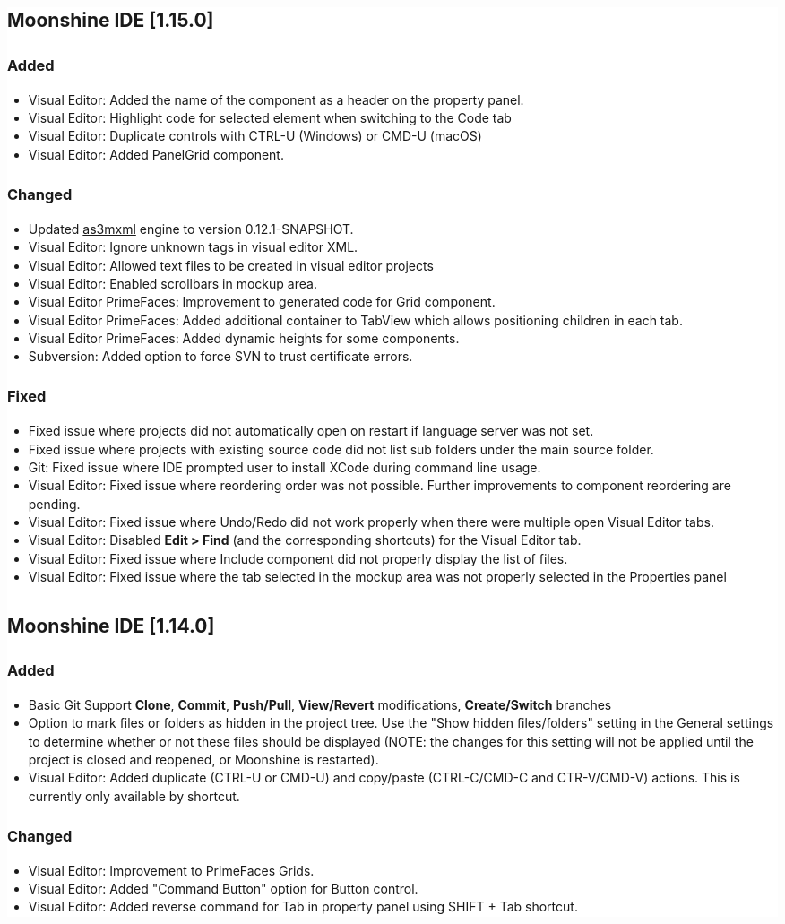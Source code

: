 ## Moonshine IDE [1.15.0]

### Added
* Visual Editor:  Added the name of the component as a header on the property panel.
* Visual Editor:  Highlight code for selected element when switching to the Code tab
* Visual Editor:  Duplicate controls with CTRL-U (Windows) or CMD-U (macOS)
* Visual Editor:  Added PanelGrid component.

### Changed
* Updated [as3mxml](https://as3mxml.com/) engine to version 0.12.1-SNAPSHOT.
* Visual Editor:  Ignore unknown tags in visual editor XML.
* Visual Editor:  Allowed text files to be created in visual editor projects
* Visual Editor:  Enabled scrollbars in mockup area.
* Visual Editor PrimeFaces:  Improvement to generated code for Grid component.
* Visual Editor PrimeFaces:  Added additional container to TabView which allows positioning children in each tab.
* Visual Editor PrimeFaces:  Added dynamic heights for some components.
* Subversion:  Added option to force SVN to trust certificate errors.

### Fixed
* Fixed issue where projects did not automatically open on restart if language server was not set.
* Fixed issue where projects with existing source code did not list sub folders under the main source folder.
* Git:  Fixed issue where IDE prompted user to install XCode during command line usage.
* Visual Editor:  Fixed issue where reordering order was not possible.  Further improvements to component reordering are pending.
* Visual Editor:  Fixed issue where Undo/Redo did not work properly when there were multiple open Visual Editor tabs.
* Visual Editor:  Disabled **Edit > Find** (and the corresponding shortcuts) for the Visual Editor tab.
* Visual Editor:  Fixed issue where Include component did not properly display the list of files.
* Visual Editor:  Fixed issue where the tab selected in the mockup area was not properly selected in the Properties panel


## Moonshine IDE [1.14.0]

### Added
* Basic Git Support **Clone**, **Commit**, **Push/Pull**, **View/Revert** modifications, **Create/Switch** branches
* Option to mark files or folders as hidden in the project tree.  Use the "Show hidden files/folders" setting in the General settings to determine whether or not these files should be displayed (NOTE:  the changes for this setting will not be applied until the project is closed and reopened, or Moonshine is restarted).
* Visual Editor:  Added duplicate (CTRL-U or CMD-U) and copy/paste (CTRL-C/CMD-C and CTR-V/CMD-V) actions.  This is currently only available by shortcut.

### Changed
* Visual Editor:  Improvement to PrimeFaces Grids.
* Visual Editor:  Added "Command Button" option for Button control.
* Visual Editor:  Added reverse command for Tab in property panel using SHIFT + Tab shortcut.
